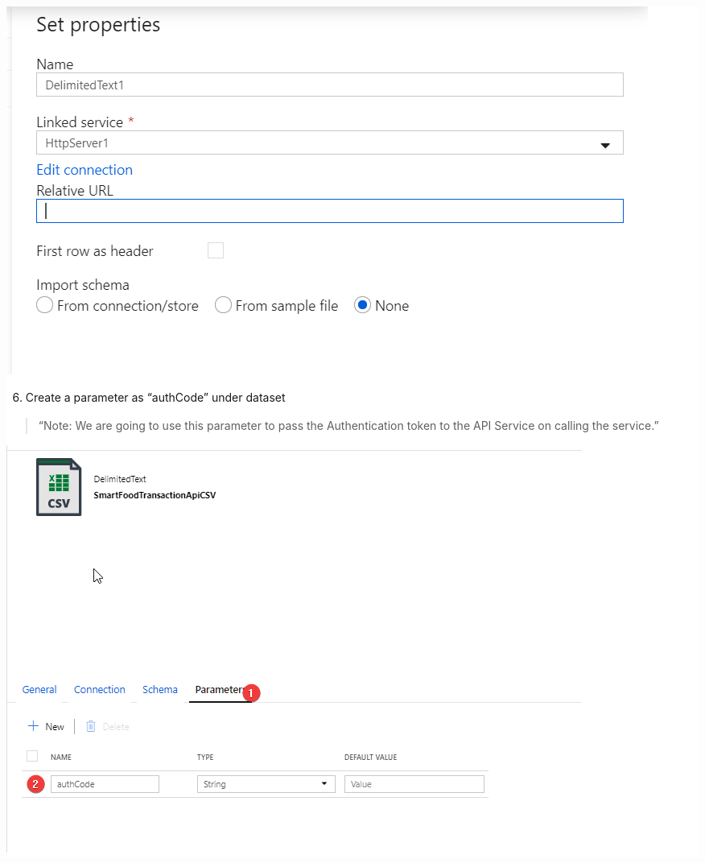 ![](.//media/image60.png)

6)  Create a parameter as “authCode” under dataset

> “Note: We are going to use this parameter to pass the Authentication
> token to the API Service on calling the service.”

![](.//media/image61.png)
